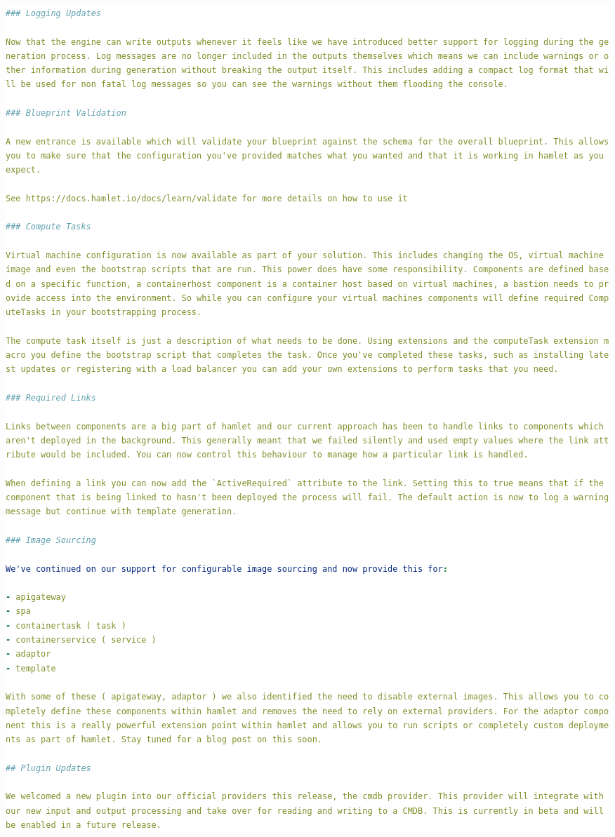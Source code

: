 ```yaml
### Logging Updates

Now that the engine can write outputs whenever it feels like we have introduced better support for logging during the generation process. Log messages are no longer included in the outputs themselves which means we can include warnings or other information during generation without breaking the output itself. This includes adding a compact log format that will be used for non fatal log messages so you can see the warnings without them flooding the console.

### Blueprint Validation

A new entrance is available which will validate your blueprint against the schema for the overall blueprint. This allows you to make sure that the configuration you've provided matches what you wanted and that it is working in hamlet as you expect.

See https://docs.hamlet.io/docs/learn/validate for more details on how to use it

### Compute Tasks

Virtual machine configuration is now available as part of your solution. This includes changing the OS, virtual machine image and even the bootstrap scripts that are run. This power does have some responsibility. Components are defined based on a specific function, a containerhost component is a container host based on virtual machines, a bastion needs to provide access into the environment. So while you can configure your virtual machines components will define required ComputeTasks in your bootstrapping process.

The compute task itself is just a description of what needs to be done. Using extensions and the computeTask extension macro you define the bootstrap script that completes the task. Once you've completed these tasks, such as installing latest updates or registering with a load balancer you can add your own extensions to perform tasks that you need.

### Required Links

Links between components are a big part of hamlet and our current approach has been to handle links to components which aren't deployed in the background. This generally meant that we failed silently and used empty values where the link attribute would be included. You can now control this behaviour to manage how a particular link is handled.

When defining a link you can now add the `ActiveRequired` attribute to the link. Setting this to true means that if the component that is being linked to hasn't been deployed the process will fail. The default action is now to log a warning message but continue with template generation.

### Image Sourcing

We've continued on our support for configurable image sourcing and now provide this for:

- apigateway
- spa
- containertask ( task )
- containerservice ( service )
- adaptor
- template

With some of these ( apigateway, adaptor ) we also identified the need to disable external images. This allows you to completely define these components within hamlet and removes the need to rely on external providers. For the adaptor component this is a really powerful extension point within hamlet and allows you to run scripts or completely custom deployments as part of hamlet. Stay tuned for a blog post on this soon.

## Plugin Updates

We welcomed a new plugin into our official providers this release, the cmdb provider. This provider will integrate with our new input and output processing and take over for reading and writing to a CMDB. This is currently in beta and will be enabled in a future release.
```